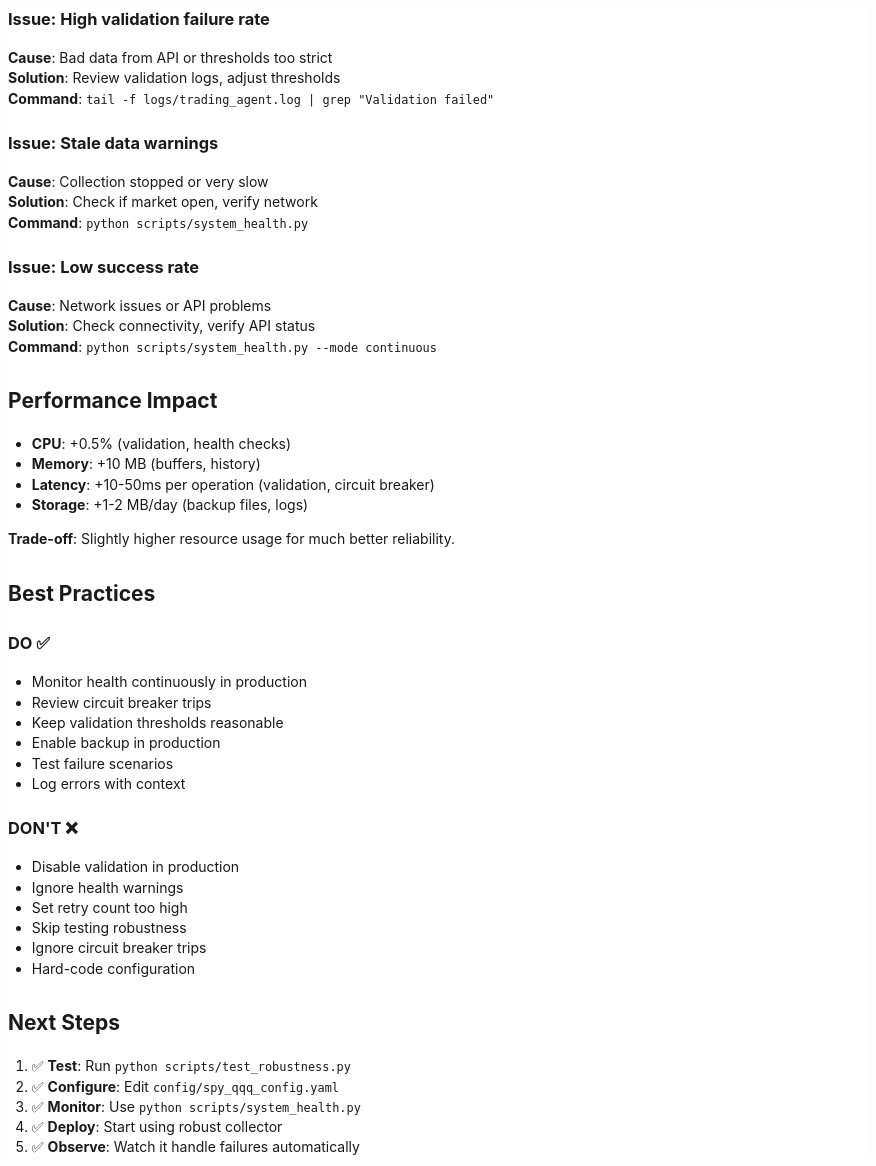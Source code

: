 ### Issue: High validation failure rate
**Cause**: Bad data from API or thresholds too strict  
**Solution**: Review validation logs, adjust thresholds  
**Command**: `tail -f logs/trading_agent.log | grep "Validation failed"`

### Issue: Stale data warnings
**Cause**: Collection stopped or very slow  
**Solution**: Check if market open, verify network  
**Command**: `python scripts/system_health.py`

### Issue: Low success rate
**Cause**: Network issues or API problems  
**Solution**: Check connectivity, verify API status  
**Command**: `python scripts/system_health.py --mode continuous`

## Performance Impact

- **CPU**: +0.5% (validation, health checks)
- **Memory**: +10 MB (buffers, history)
- **Latency**: +10-50ms per operation (validation, circuit breaker)
- **Storage**: +1-2 MB/day (backup files, logs)

**Trade-off**: Slightly higher resource usage for much better reliability.

## Best Practices

### DO ✅
- Monitor health continuously in production
- Review circuit breaker trips
- Keep validation thresholds reasonable
- Enable backup in production
- Test failure scenarios
- Log errors with context

### DON'T ❌
- Disable validation in production
- Ignore health warnings
- Set retry count too high
- Skip testing robustness
- Ignore circuit breaker trips
- Hard-code configuration

## Next Steps

1. ✅ **Test**: Run `python scripts/test_robustness.py`
2. ✅ **Configure**: Edit `config/spy_qqq_config.yaml`
3. ✅ **Monitor**: Use `python scripts/system_health.py`
4. ✅ **Deploy**: Start using robust collector
5. ✅ **Observe**: Watch it handle failures automatically
